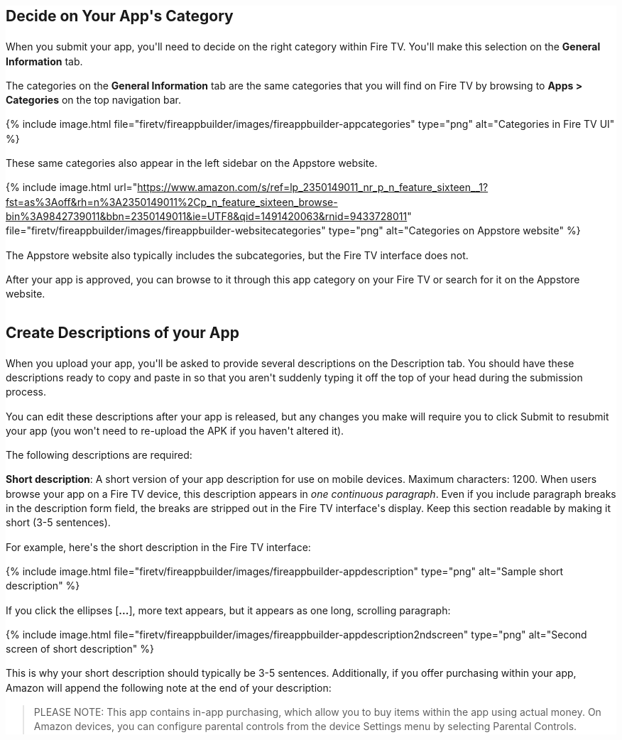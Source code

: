 ## Decide on Your App's Category

When you submit your app, you'll need to decide on the right category within Fire TV. You'll make this selection on the **General Information** tab.

The categories on the **General Information** tab are the same categories that you will find on Fire TV by browsing to **Apps > Categories** on the top navigation bar.

{% include image.html  file="firetv/fireappbuilder/images/fireappbuilder-appcategories" type="png" alt="Categories in Fire TV UI" %}

These same categories also appear in the left sidebar on the Appstore website.

{% include image.html url="https://www.amazon.com/s/ref=lp_2350149011_nr_p_n_feature_sixteen__1?fst=as%3Aoff&rh=n%3A2350149011%2Cp_n_feature_sixteen_browse-bin%3A9842739011&bbn=2350149011&ie=UTF8&qid=1491420063&rnid=9433728011" file="firetv/fireappbuilder/images/fireappbuilder-websitecategories" type="png" alt="Categories on Appstore website" %}

The Appstore website also typically includes the subcategories, but the Fire TV interface does not.

After your app is approved, you can browse to it through this app category on your Fire TV or search for it on the Appstore website.

## Create Descriptions of your App

When you upload your app, you'll be asked to provide several descriptions on the Description tab. You should have these descriptions ready to copy and paste in so that you aren't suddenly typing it off the top of your head during the submission process.

You can edit these descriptions after your app is released, but any changes you make will require you to click Submit to resubmit your app (you won't need to re-upload the APK if you haven't altered it).

The following descriptions are required:

**Short description**: A short version of your app description for use on mobile devices. Maximum characters: 1200. When users browse your app on a Fire TV device, this description appears in *one continuous paragraph*. Even if you include paragraph breaks in the description form field, the breaks are stripped out in the Fire TV interface's display. Keep this section readable by making it short (3-5 sentences).

For example, here's the short description in the Fire TV interface:

{% include image.html  file="firetv/fireappbuilder/images/fireappbuilder-appdescription" type="png" alt="Sample short description" %}

If you click the ellipses [**...**], more text appears, but it appears as one long, scrolling paragraph:

{% include image.html  file="firetv/fireappbuilder/images/fireappbuilder-appdescription2ndscreen" type="png" alt="Second screen of short description" %}

This is why your short description should typically be 3-5 sentences. Additionally, if you offer purchasing within your app, Amazon will append the following note at the end of your description:

>PLEASE NOTE: This app contains in-app purchasing, which allow you to buy items within the app using actual money. On Amazon devices, you can configure parental controls from the device Settings menu by selecting Parental Controls.
